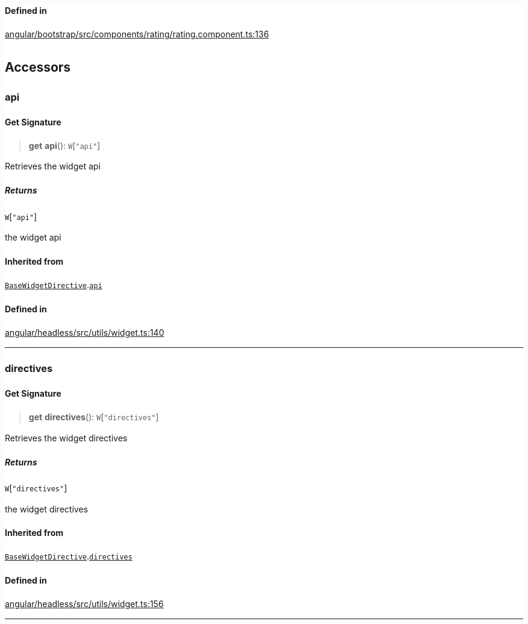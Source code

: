 #### Defined in

[angular/bootstrap/src/components/rating/rating.component.ts:136](https://github.com/AmadeusITGroup/AgnosUI/blob/a7fc1466a534a6e36291fbf2723ffe9108fe3950/angular/bootstrap/src/components/rating/rating.component.ts#L136)

## Accessors

### api

#### Get Signature

> **get** **api**(): `W`\[`"api"`\]

Retrieves the widget api

##### Returns

`W`\[`"api"`\]

the widget api

#### Inherited from

[`BaseWidgetDirective`](BaseWidgetDirective.md).[`api`](BaseWidgetDirective.md#api)

#### Defined in

[angular/headless/src/utils/widget.ts:140](https://github.com/AmadeusITGroup/AgnosUI/blob/a7fc1466a534a6e36291fbf2723ffe9108fe3950/angular/headless/src/utils/widget.ts#L140)

***

### directives

#### Get Signature

> **get** **directives**(): `W`\[`"directives"`\]

Retrieves the widget directives

##### Returns

`W`\[`"directives"`\]

the widget directives

#### Inherited from

[`BaseWidgetDirective`](BaseWidgetDirective.md).[`directives`](BaseWidgetDirective.md#directives)

#### Defined in

[angular/headless/src/utils/widget.ts:156](https://github.com/AmadeusITGroup/AgnosUI/blob/a7fc1466a534a6e36291fbf2723ffe9108fe3950/angular/headless/src/utils/widget.ts#L156)

***
